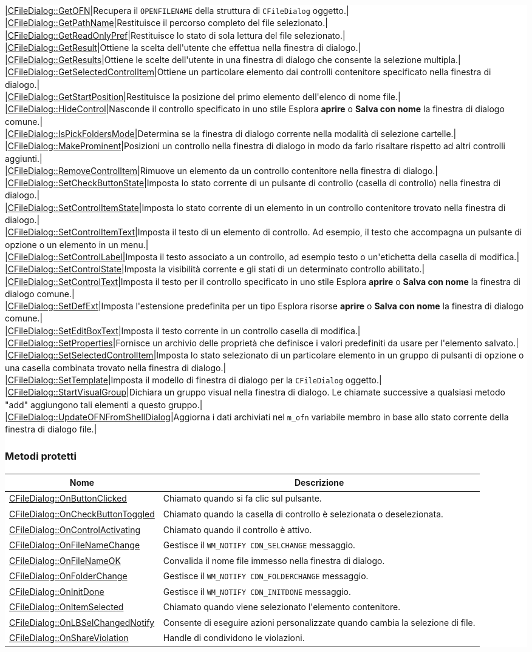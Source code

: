 |[CFileDialog::GetOFN](#getofn)|Recupera il `OPENFILENAME` della struttura di `CFileDialog` oggetto.|  
|[CFileDialog::GetPathName](#getpathname)|Restituisce il percorso completo del file selezionato.|  
|[CFileDialog::GetReadOnlyPref](#getreadonlypref)|Restituisce lo stato di sola lettura del file selezionato.|  
|[CFileDialog::GetResult](#getresult)|Ottiene la scelta dell'utente che effettua nella finestra di dialogo.|  
|[CFileDialog::GetResults](#getresults)|Ottiene le scelte dell'utente in una finestra di dialogo che consente la selezione multipla.|  
|[CFileDialog::GetSelectedControlItem](#getselectedcontrolitem)|Ottiene un particolare elemento dai controlli contenitore specificato nella finestra di dialogo.|  
|[CFileDialog::GetStartPosition](#getstartposition)|Restituisce la posizione del primo elemento dell'elenco di nome file.|  
|[CFileDialog::HideControl](#hidecontrol)|Nasconde il controllo specificato in uno stile Esplora **aprire** o **Salva con nome** la finestra di dialogo comune.|  
|[CFileDialog::IsPickFoldersMode](#ispickfoldersmode)|Determina se la finestra di dialogo corrente nella modalità di selezione cartelle.|  
|[CFileDialog::MakeProminent](#makeprominent)|Posizioni un controllo nella finestra di dialogo in modo da farlo risaltare rispetto ad altri controlli aggiunti.|  
|[CFileDialog::RemoveControlItem](#removecontrolitem)|Rimuove un elemento da un controllo contenitore nella finestra di dialogo.|  
|[CFileDialog::SetCheckButtonState](#setcheckbuttonstate)|Imposta lo stato corrente di un pulsante di controllo (casella di controllo) nella finestra di dialogo.|  
|[CFileDialog::SetControlItemState](#setcontrolitemstate)|Imposta lo stato corrente di un elemento in un controllo contenitore trovato nella finestra di dialogo.|  
|[CFileDialog::SetControlItemText](#setcontrolitemtext)|Imposta il testo di un elemento di controllo. Ad esempio, il testo che accompagna un pulsante di opzione o un elemento in un menu.|  
|[CFileDialog::SetControlLabel](#setcontrollabel)|Imposta il testo associato a un controllo, ad esempio testo o un'etichetta della casella di modifica.|  
|[CFileDialog::SetControlState](#setcontrolstate)|Imposta la visibilità corrente e gli stati di un determinato controllo abilitato.|  
|[CFileDialog::SetControlText](#setcontroltext)|Imposta il testo per il controllo specificato in uno stile Esplora **aprire** o **Salva con nome** la finestra di dialogo comune.|  
|[CFileDialog::SetDefExt](#setdefext)|Imposta l'estensione predefinita per un tipo Esplora risorse **aprire** o **Salva con nome** la finestra di dialogo comune.|  
|[CFileDialog::SetEditBoxText](#seteditboxtext)|Imposta il testo corrente in un controllo casella di modifica.|  
|[CFileDialog::SetProperties](#setproperties)|Fornisce un archivio delle proprietà che definisce i valori predefiniti da usare per l'elemento salvato.|  
|[CFileDialog::SetSelectedControlItem](#setselectedcontrolitem)|Imposta lo stato selezionato di un particolare elemento in un gruppo di pulsanti di opzione o una casella combinata trovato nella finestra di dialogo.|  
|[CFileDialog::SetTemplate](#settemplate)|Imposta il modello di finestra di dialogo per la `CFileDialog` oggetto.|  
|[CFileDialog::StartVisualGroup](#startvisualgroup)|Dichiara un gruppo visual nella finestra di dialogo. Le chiamate successive a qualsiasi metodo "add" aggiungono tali elementi a questo gruppo.|  
|[CFileDialog::UpdateOFNFromShellDialog](#updateofnfromshelldialog)|Aggiorna i dati archiviati nel `m_ofn` variabile membro in base allo stato corrente della finestra di dialogo file.|  
  
### <a name="protected-methods"></a>Metodi protetti  
  
|Nome|Descrizione|  
|----------|-----------------|  
|[CFileDialog::OnButtonClicked](#onbuttonclicked)|Chiamato quando si fa clic sul pulsante.|  
|[CFileDialog::OnCheckButtonToggled](#oncheckbuttontoggled)|Chiamato quando la casella di controllo è selezionata o deselezionata.|  
|[CFileDialog::OnControlActivating](#oncontrolactivating)|Chiamato quando il controllo è attivo.|  
|[CFileDialog::OnFileNameChange](#onfilenamechange)|Gestisce il `WM_NOTIFY CDN_SELCHANGE` messaggio.|  
|[CFileDialog::OnFileNameOK](#onfilenameok)|Convalida il nome file immesso nella finestra di dialogo.|  
|[CFileDialog::OnFolderChange](#onfolderchange)|Gestisce il `WM_NOTIFY CDN_FOLDERCHANGE` messaggio.|  
|[CFileDialog::OnInitDone](#oninitdone)|Gestisce il `WM_NOTIFY CDN_INITDONE` messaggio.|  
|[CFileDialog::OnItemSelected](#onitemselected)|Chiamato quando viene selezionato l'elemento contenitore.|  
|[CFileDialog::OnLBSelChangedNotify](#onlbselchangednotify)|Consente di eseguire azioni personalizzate quando cambia la selezione di file.|  
|[CFileDialog::OnShareViolation](#onshareviolation)|Handle di condividono le violazioni.|  